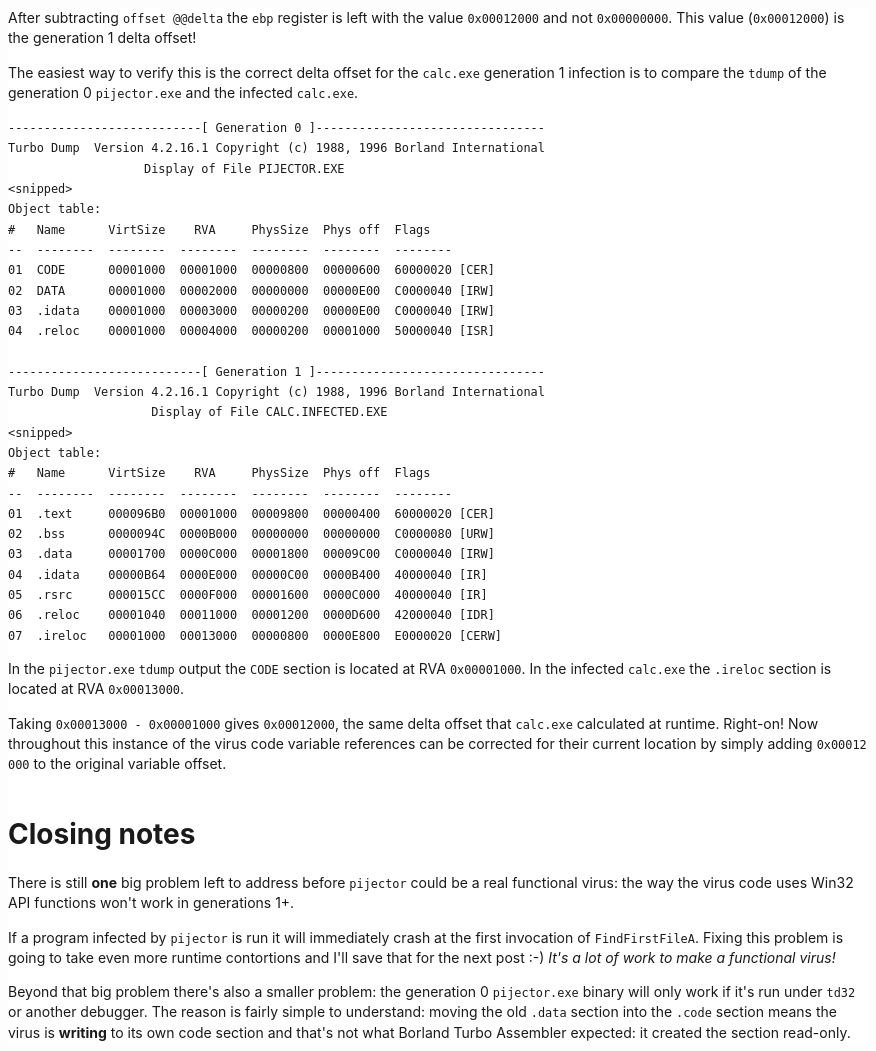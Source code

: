 After subtracting `offset @@delta` the `ebp` register is left with the value `0x00012000` and not `0x00000000`. This value (`0x00012000`) is the generation 1 delta offset!

The easiest way to verify this is the correct delta offset for the `calc.exe` generation 1 infection is to compare the `tdump` of the generation 0 `pijector.exe` and the infected `calc.exe`.

```
---------------------------[ Generation 0 ]--------------------------------
Turbo Dump  Version 4.2.16.1 Copyright (c) 1988, 1996 Borland International
                   Display of File PIJECTOR.EXE
<snipped>
Object table:
#   Name      VirtSize    RVA     PhysSize  Phys off  Flags
--  --------  --------  --------  --------  --------  --------
01  CODE      00001000  00001000  00000800  00000600  60000020 [CER]
02  DATA      00001000  00002000  00000000  00000E00  C0000040 [IRW]
03  .idata    00001000  00003000  00000200  00000E00  C0000040 [IRW]
04  .reloc    00001000  00004000  00000200  00001000  50000040 [ISR]

---------------------------[ Generation 1 ]--------------------------------
Turbo Dump  Version 4.2.16.1 Copyright (c) 1988, 1996 Borland International
                    Display of File CALC.INFECTED.EXE
<snipped>
Object table:
#   Name      VirtSize    RVA     PhysSize  Phys off  Flags
--  --------  --------  --------  --------  --------  --------
01  .text     000096B0  00001000  00009800  00000400  60000020 [CER]
02  .bss      0000094C  0000B000  00000000  00000000  C0000080 [URW]
03  .data     00001700  0000C000  00001800  00009C00  C0000040 [IRW]
04  .idata    00000B64  0000E000  00000C00  0000B400  40000040 [IR]
05  .rsrc     000015CC  0000F000  00001600  0000C000  40000040 [IR]
06  .reloc    00001040  00011000  00001200  0000D600  42000040 [IDR]
07  .ireloc   00001000  00013000  00000800  0000E800  E0000020 [CERW]
```

In the `pijector.exe` `tdump` output the `CODE` section is located at RVA `0x00001000`. In the infected `calc.exe` the `.ireloc` section is located at RVA `0x00013000`. 

Taking `0x00013000 - 0x00001000` gives `0x00012000`, the same delta offset that `calc.exe` calculated at runtime. Right-on! Now throughout this instance of the virus code variable references can be corrected for their current location by simply adding `0x00012000` to the original variable offset.

# Closing notes

There is still **one** big problem left to address before `pijector` could be a real functional virus: the way the virus code uses Win32 API functions won't work in generations 1+. 

If a program infected by `pijector` is run it will immediately crash at the first invocation of `FindFirstFileA`. Fixing this problem is going to take even more runtime contortions and I'll save that for the next post :-) _It's a lot of work to make a functional virus!_

Beyond that big problem there's also a smaller problem: the generation 0 `pijector.exe` binary will only work if it's run under `td32` or another debugger. The reason is fairly simple to understand: moving the old `.data` section into the `.code` section means the virus is **writing** to its own code section and that's not what Borland Turbo Assembler expected: it created the section read-only.
